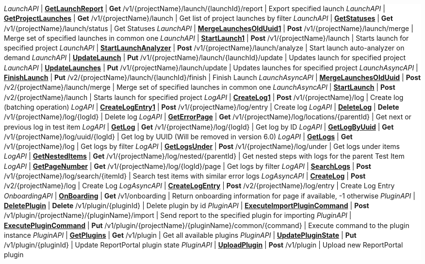 *LaunchAPI* | [**GetLaunchReport**](docs/LaunchAPI.md#getlaunchreport) | **Get** /v1/{projectName}/launch/{launchId}/report | Export specified launch
*LaunchAPI* | [**GetProjectLaunches**](docs/LaunchAPI.md#getprojectlaunches) | **Get** /v1/{projectName}/launch | Get list of project launches by filter
*LaunchAPI* | [**GetStatuses**](docs/LaunchAPI.md#getstatuses) | **Get** /v1/{projectName}/launch/status | Get Statuses
*LaunchAPI* | [**MergeLaunchesOldUuid1**](docs/LaunchAPI.md#mergelaunchesolduuid1) | **Post** /v1/{projectName}/launch/merge | Merge set of specified launches in common one
*LaunchAPI* | [**StartLaunch1**](docs/LaunchAPI.md#startlaunch1) | **Post** /v1/{projectName}/launch | Starts launch for specified project
*LaunchAPI* | [**StartLaunchAnalyzer**](docs/LaunchAPI.md#startlaunchanalyzer) | **Post** /v1/{projectName}/launch/analyze | Start launch auto-analyzer on demand
*LaunchAPI* | [**UpdateLaunch**](docs/LaunchAPI.md#updatelaunch) | **Put** /v1/{projectName}/launch/{launchId}/update | Updates launch for specified project
*LaunchAPI* | [**UpdateLaunches**](docs/LaunchAPI.md#updatelaunches) | **Put** /v1/{projectName}/launch/update | Updates launches for specified project
*LaunchAsyncAPI* | [**FinishLaunch**](docs/LaunchAsyncAPI.md#finishlaunch) | **Put** /v2/{projectName}/launch/{launchId}/finish | Finish Launch
*LaunchAsyncAPI* | [**MergeLaunchesOldUuid**](docs/LaunchAsyncAPI.md#mergelaunchesolduuid) | **Post** /v2/{projectName}/launch/merge | Merge set of specified launches in common one
*LaunchAsyncAPI* | [**StartLaunch**](docs/LaunchAsyncAPI.md#startlaunch) | **Post** /v2/{projectName}/launch | Starts launch for specified project
*LogAPI* | [**CreateLog1**](docs/LogAPI.md#createlog1) | **Post** /v1/{projectName}/log | Create log (batching operation)
*LogAPI* | [**CreateLogEntry1**](docs/LogAPI.md#createlogentry1) | **Post** /v1/{projectName}/log/entry | Create log
*LogAPI* | [**DeleteLog**](docs/LogAPI.md#deletelog) | **Delete** /v1/{projectName}/log/{logId} | Delete log
*LogAPI* | [**GetErrorPage**](docs/LogAPI.md#geterrorpage) | **Get** /v1/{projectName}/log/locations/{parentId} | Get next or previous log in test item
*LogAPI* | [**GetLog**](docs/LogAPI.md#getlog) | **Get** /v1/{projectName}/log/{logId} | Get log by ID
*LogAPI* | [**GetLogByUuid**](docs/LogAPI.md#getlogbyuuid) | **Get** /v1/{projectName}/log/uuid/{logId} | Get log by UUID (Will be removed in version 6.0)
*LogAPI* | [**GetLogs**](docs/LogAPI.md#getlogs) | **Get** /v1/{projectName}/log | Get logs by filter
*LogAPI* | [**GetLogsUnder**](docs/LogAPI.md#getlogsunder) | **Post** /v1/{projectName}/log/under | Get logs under items
*LogAPI* | [**GetNestedItems**](docs/LogAPI.md#getnesteditems) | **Get** /v1/{projectName}/log/nested/{parentId} | Get nested steps with logs for the parent Test Item
*LogAPI* | [**GetPageNumber**](docs/LogAPI.md#getpagenumber) | **Get** /v1/{projectName}/log/{logId}/page | Get logs by filter
*LogAPI* | [**SearchLogs**](docs/LogAPI.md#searchlogs) | **Post** /v1/{projectName}/log/search/{itemId} | Search test items with similar error logs
*LogAsyncAPI* | [**CreateLog**](docs/LogAsyncAPI.md#createlog) | **Post** /v2/{projectName}/log | Create Log
*LogAsyncAPI* | [**CreateLogEntry**](docs/LogAsyncAPI.md#createlogentry) | **Post** /v2/{projectName}/log/entry | Create Log Entry
*OnboardingAPI* | [**OnBoarding**](docs/OnboardingAPI.md#onboarding) | **Get** /v1/onboarding | Return onboarding information for page if available, -1 otherwise
*PluginAPI* | [**DeletePlugin**](docs/PluginAPI.md#deleteplugin) | **Delete** /v1/plugin/{pluginId} | Delete plugin by id
*PluginAPI* | [**ExecuteImportPluginCommand**](docs/PluginAPI.md#executeimportplugincommand) | **Post** /v1/plugin/{projectName}/{pluginName}/import | Send report to the specified plugin for importing
*PluginAPI* | [**ExecutePluginCommand**](docs/PluginAPI.md#executeplugincommand) | **Put** /v1/plugin/{projectName}/{pluginName}/common/{command} | Execute command to the plugin instance
*PluginAPI* | [**GetPlugins**](docs/PluginAPI.md#getplugins) | **Get** /v1/plugin | Get all available plugins
*PluginAPI* | [**UpdatePluginState**](docs/PluginAPI.md#updatepluginstate) | **Put** /v1/plugin/{pluginId} | Update ReportPortal plugin state
*PluginAPI* | [**UploadPlugin**](docs/PluginAPI.md#uploadplugin) | **Post** /v1/plugin | Upload new ReportPortal plugin